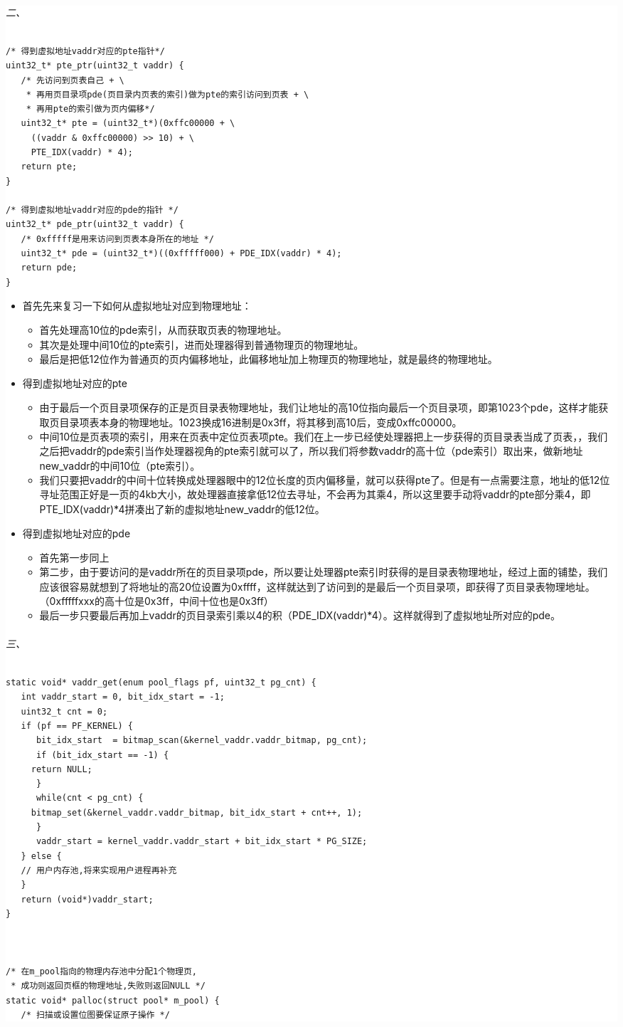 ###### 二、
```
/* 得到虚拟地址vaddr对应的pte指针*/
uint32_t* pte_ptr(uint32_t vaddr) {
   /* 先访问到页表自己 + \
    * 再用页目录项pde(页目录内页表的索引)做为pte的索引访问到页表 + \
    * 再用pte的索引做为页内偏移*/
   uint32_t* pte = (uint32_t*)(0xffc00000 + \
	 ((vaddr & 0xffc00000) >> 10) + \
	 PTE_IDX(vaddr) * 4);
   return pte;
}

/* 得到虚拟地址vaddr对应的pde的指针 */
uint32_t* pde_ptr(uint32_t vaddr) {
   /* 0xfffff是用来访问到页表本身所在的地址 */
   uint32_t* pde = (uint32_t*)((0xfffff000) + PDE_IDX(vaddr) * 4);
   return pde;
}
```
- 首先先来复习一下如何从虚拟地址对应到物理地址：
   - 首先处理高10位的pde索引，从而获取页表的物理地址。
   - 其次是处理中间10位的pte索引，进而处理器得到普通物理页的物理地址。
   - 最后是把低12位作为普通页的页内偏移地址，此偏移地址加上物理页的物理地址，就是最终的物理地址。

- 得到虚拟地址对应的pte
   - 由于最后一个页目录项保存的正是页目录表物理地址，我们让地址的高10位指向最后一个页目录项，即第1023个pde，这样才能获取页目录项表本身的物理地址。1023换成16进制是0x3ff，将其移到高10后，变成0xffc00000。
   - 中间10位是页表项的索引，用来在页表中定位页表项pte。我们在上一步已经使处理器把上一步获得的页目录表当成了页表，，我们之后把vaddr的pde索引当作处理器视角的pte索引就可以了，所以我们将参数vaddr的高十位（pde索引）取出来，做新地址new_vaddr的中间10位（pte索引）。
   - 我们只要把vaddr的中间十位转换成处理器眼中的12位长度的页内偏移量，就可以获得pte了。但是有一点需要注意，地址的低12位寻址范围正好是一页的4kb大小，故处理器直接拿低12位去寻址，不会再为其乘4，所以这里要手动将vaddr的pte部分乘4，即PTE_IDX(vaddr)*4拼凑出了新的虚拟地址new_vaddr的低12位。

- 得到虚拟地址对应的pde
   - 首先第一步同上
   - 第二步，由于要访问的是vaddr所在的页目录项pde，所以要让处理器pte索引时获得的是目录表物理地址，经过上面的铺垫，我们应该很容易就想到了将地址的高20位设置为0xffff，这样就达到了访问到的是最后一个页目录项，即获得了页目录表物理地址。（0xfffffxxx的高十位是0x3ff，中间十位也是0x3ff）
   - 最后一步只要最后再加上vaddr的页目录索引乘以4的积（PDE_IDX(vaddr)*4）。这样就得到了虚拟地址所对应的pde。

   
###### 三、
```
static void* vaddr_get(enum pool_flags pf, uint32_t pg_cnt) {
   int vaddr_start = 0, bit_idx_start = -1;
   uint32_t cnt = 0;
   if (pf == PF_KERNEL) {
      bit_idx_start  = bitmap_scan(&kernel_vaddr.vaddr_bitmap, pg_cnt);
      if (bit_idx_start == -1) {
	 return NULL;
      }
      while(cnt < pg_cnt) {
	 bitmap_set(&kernel_vaddr.vaddr_bitmap, bit_idx_start + cnt++, 1);
      }
      vaddr_start = kernel_vaddr.vaddr_start + bit_idx_start * PG_SIZE;
   } else {	
   // 用户内存池,将来实现用户进程再补充
   }
   return (void*)vaddr_start;
}



/* 在m_pool指向的物理内存池中分配1个物理页,
 * 成功则返回页框的物理地址,失败则返回NULL */
static void* palloc(struct pool* m_pool) {
   /* 扫描或设置位图要保证原子操作 */
```